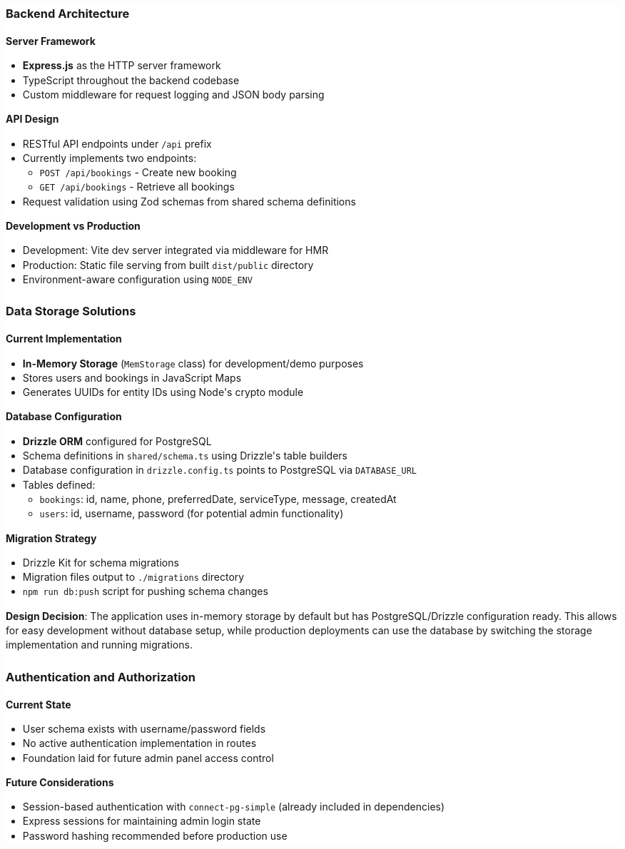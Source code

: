### Backend Architecture

**Server Framework**
- **Express.js** as the HTTP server framework
- TypeScript throughout the backend codebase
- Custom middleware for request logging and JSON body parsing

**API Design**
- RESTful API endpoints under `/api` prefix
- Currently implements two endpoints:
  - `POST /api/bookings` - Create new booking
  - `GET /api/bookings` - Retrieve all bookings
- Request validation using Zod schemas from shared schema definitions

**Development vs Production**
- Development: Vite dev server integrated via middleware for HMR
- Production: Static file serving from built `dist/public` directory
- Environment-aware configuration using `NODE_ENV`

### Data Storage Solutions

**Current Implementation**
- **In-Memory Storage** (`MemStorage` class) for development/demo purposes
- Stores users and bookings in JavaScript Maps
- Generates UUIDs for entity IDs using Node's crypto module

**Database Configuration**
- **Drizzle ORM** configured for PostgreSQL
- Schema definitions in `shared/schema.ts` using Drizzle's table builders
- Database configuration in `drizzle.config.ts` points to PostgreSQL via `DATABASE_URL`
- Tables defined:
  - `bookings`: id, name, phone, preferredDate, serviceType, message, createdAt
  - `users`: id, username, password (for potential admin functionality)

**Migration Strategy**
- Drizzle Kit for schema migrations
- Migration files output to `./migrations` directory
- `npm run db:push` script for pushing schema changes

**Design Decision**: The application uses in-memory storage by default but has PostgreSQL/Drizzle configuration ready. This allows for easy development without database setup, while production deployments can use the database by switching the storage implementation and running migrations.

### Authentication and Authorization

**Current State**
- User schema exists with username/password fields
- No active authentication implementation in routes
- Foundation laid for future admin panel access control

**Future Considerations**
- Session-based authentication with `connect-pg-simple` (already included in dependencies)
- Express sessions for maintaining admin login state
- Password hashing recommended before production use
